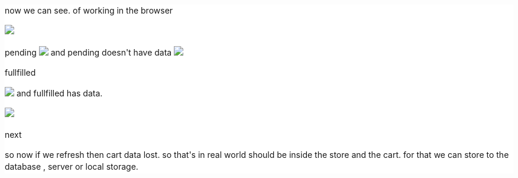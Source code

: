 now we can see. of working in the browser

![](https://i.imgur.com/RRnFtQv.png)


pending
![](https://i.imgur.com/nWIoiFW.png)
and pending doesn't have data
![](https://i.imgur.com/JIqgVlP.png)


fullfilled

![](https://i.imgur.com/QyYkgzP.png)
and fullfilled has data.

![](https://i.imgur.com/EKpsAZX.png)


next

so now  if we refresh then cart data lost. so that's in real world should be inside the store and the cart. for that we can store to the database , server or local storage.

